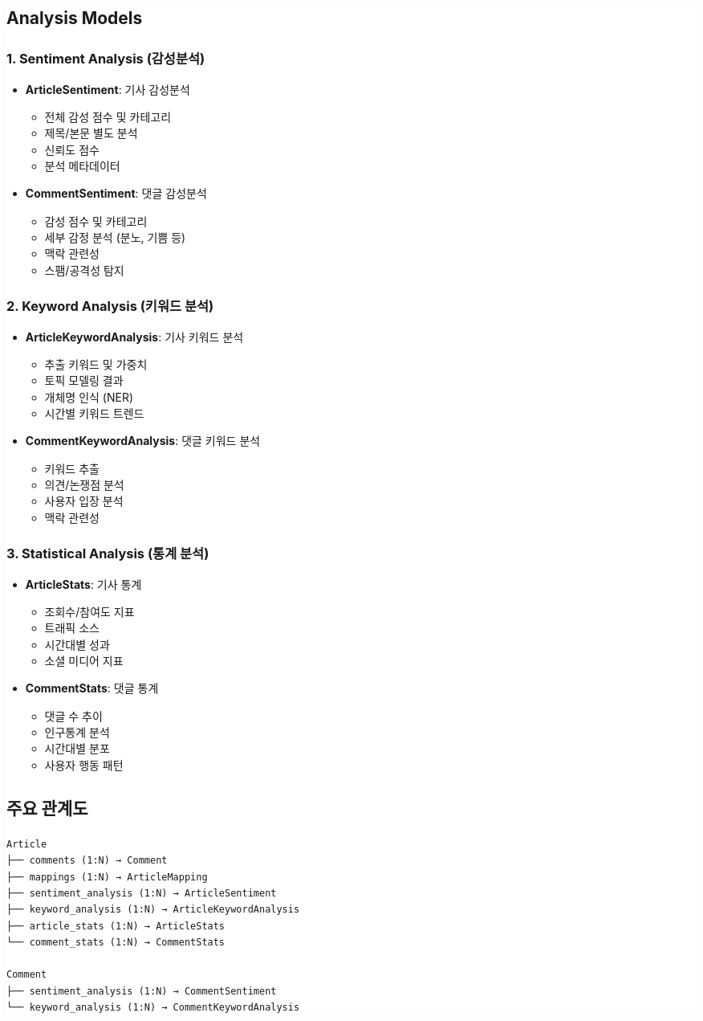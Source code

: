 ## Analysis Models

### 1. Sentiment Analysis (감성분석)

- **ArticleSentiment**: 기사 감성분석

  - 전체 감성 점수 및 카테고리
  - 제목/본문 별도 분석
  - 신뢰도 점수
  - 분석 메타데이터

- **CommentSentiment**: 댓글 감성분석
  - 감성 점수 및 카테고리
  - 세부 감정 분석 (분노, 기쁨 등)
  - 맥락 관련성
  - 스팸/공격성 탐지

### 2. Keyword Analysis (키워드 분석)

- **ArticleKeywordAnalysis**: 기사 키워드 분석

  - 추출 키워드 및 가중치
  - 토픽 모델링 결과
  - 개체명 인식 (NER)
  - 시간별 키워드 트렌드

- **CommentKeywordAnalysis**: 댓글 키워드 분석
  - 키워드 추출
  - 의견/논쟁점 분석
  - 사용자 입장 분석
  - 맥락 관련성

### 3. Statistical Analysis (통계 분석)

- **ArticleStats**: 기사 통계

  - 조회수/참여도 지표
  - 트래픽 소스
  - 시간대별 성과
  - 소셜 미디어 지표

- **CommentStats**: 댓글 통계
  - 댓글 수 추이
  - 인구통계 분석
  - 시간대별 분포
  - 사용자 행동 패턴

## 주요 관계도

```
Article
├── comments (1:N) → Comment
├── mappings (1:N) → ArticleMapping
├── sentiment_analysis (1:N) → ArticleSentiment
├── keyword_analysis (1:N) → ArticleKeywordAnalysis
├── article_stats (1:N) → ArticleStats
└── comment_stats (1:N) → CommentStats

Comment
├── sentiment_analysis (1:N) → CommentSentiment
└── keyword_analysis (1:N) → CommentKeywordAnalysis
```
